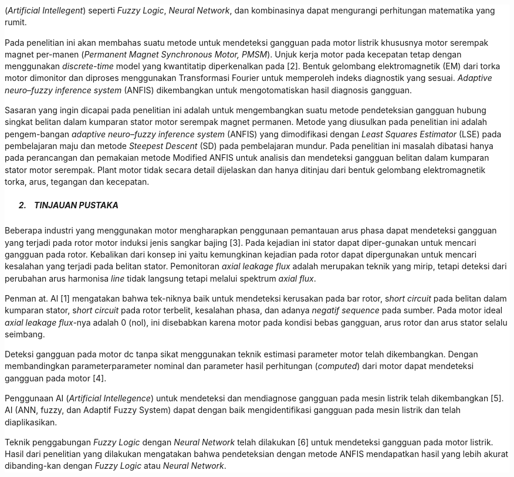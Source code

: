 <p><span class="font8">(</span><span class="font8" style="font-style:italic;">Artificial Intellegent</span><span class="font8">) seperti </span><span class="font8" style="font-style:italic;">Fuzzy Logic</span><span class="font8">, </span><span class="font8" style="font-style:italic;">Neural Network</span><span class="font8">, dan kombinasinya dapat mengurangi perhitungan matematika yang rumit.</span></p>
<p><span class="font8">Pada penelitian ini akan membahas suatu metode untuk mendeteksi gangguan pada motor listrik khususnya motor serempak magnet per-manen (</span><span class="font8" style="font-style:italic;">Permanent Magnet Synchronous Motor, PMSM</span><span class="font8">). Unjuk kerja motor pada kecepatan tetap dengan menggunakan </span><span class="font8" style="font-style:italic;">discrete-time</span><span class="font8"> model yang kwantitatip diperkenalkan pada [2]. Bentuk gelombang elektromagnetik (EM) dari torka motor dimonitor dan diproses menggunakan Transformasi Fourier untuk memperoleh indeks diagnostik yang sesuai. </span><span class="font8" style="font-style:italic;">Adaptive neuro–fuzzy inference system</span><span class="font8"> (ANFIS) dikembangkan untuk mengotomatiskan hasil diagnosis gangguan.</span></p>
<p><span class="font8">Sasaran yang ingin dicapai pada penelitian ini adalah untuk mengembangkan suatu metode pendeteksian gangguan hubung singkat belitan dalam kumparan stator motor serempak magnet permanen. Metode yang diusulkan pada penelitian ini adalah pengem-bangan </span><span class="font8" style="font-style:italic;">adaptive neuro–fuzzy inference system</span><span class="font8"> (ANFIS) yang dimodifikasi dengan </span><span class="font8" style="font-style:italic;">Least Squares Estimator</span><span class="font8"> (LSE) pada pembelajaran maju dan metode </span><span class="font8" style="font-style:italic;">Steepest Descent</span><span class="font8"> (SD) pada pembelajaran mundur. Pada penelitian ini masalah dibatasi hanya pada perancangan dan pemakaian metode Modified ANFIS untuk analisis dan mendeteksi gangguan belitan dalam kumparan stator motor serempak. Plant motor tidak secara detail dijelaskan dan hanya ditinjau dari bentuk gelombang elektromagnetik torka, arus, tegangan dan kecepatan.</span></p>
<div>
<ul style="list-style:none;"><li>
<h5><a name="bookmark4"></a><span class="font8" style="font-weight:bold;"><a name="bookmark5"></a>2. &nbsp;&nbsp;&nbsp;TINJAUAN PUSTAKA</span></h5></li></ul>
<p><span class="font8">Beberapa industri yang menggunakan motor mengharapkan penggunaan pemantauan arus phasa dapat mendeteksi gangguan yang terjadi pada rotor motor induksi jenis sangkar bajing [3]. Pada kejadian ini stator dapat diper-gunakan untuk mencari gangguan pada rotor. Kebalikan dari konsep ini yaitu kemungkinan kejadian pada rotor dapat dipergunakan untuk mencari kesalahan yang terjadi pada belitan stator. Pemonitoran </span><span class="font8" style="font-style:italic;">axial leakage flux</span><span class="font8"> adalah merupakan teknik yang mirip, tetapi deteksi dari perubahan arus harmonisa </span><span class="font8" style="font-style:italic;">line</span><span class="font8"> tidak langsung tetapi melalui spektrum </span><span class="font8" style="font-style:italic;">axial flux</span><span class="font8">.</span></p>
<p><span class="font8">Penman at. Al [1] mengatakan bahwa tek-niknya baik untuk mendeteksi kerusakan pada bar rotor, s</span><span class="font8" style="font-style:italic;">hort circuit</span><span class="font8"> pada belitan dalam kumparan stator, s</span><span class="font8" style="font-style:italic;">hort circuit</span><span class="font8"> pada rotor terbelit, kesalahan phasa, dan adanya </span><span class="font8" style="font-style:italic;">negatif sequence</span><span class="font8"> pada sumber. Pada motor ideal </span><span class="font8" style="font-style:italic;">axial leakage flux-</span><span class="font8">nya adalah 0 (nol), ini disebabkan karena motor pada kondisi bebas gangguan, arus rotor dan arus stator selalu seimbang.</span></p>
<p><span class="font8">Deteksi gangguan pada motor dc tanpa sikat menggunakan teknik estimasi parameter motor telah dikembangkan. Dengan membandingkan parameterparameter nominal dan parameter hasil perhitungan (</span><span class="font8" style="font-style:italic;">computed</span><span class="font8">) dari motor dapat mendeteksi gangguan pada motor [4].</span></p>
<p><span class="font8">Penggunaan AI (</span><span class="font8" style="font-style:italic;">Artificial Intellegence</span><span class="font8">) untuk mendeteksi dan mendiagnose gangguan pada mesin listrik telah dikembangkan [5]. AI (ANN, fuzzy, dan Adaptif Fuzzy System) dapat dengan baik mengidentifikasi gangguan pada mesin listrik dan telah diaplikasikan.</span></p>
<p><span class="font8">Teknik penggabungan </span><span class="font8" style="font-style:italic;">Fuzzy Logic</span><span class="font8"> dengan </span><span class="font8" style="font-style:italic;">Neural Network</span><span class="font8"> telah dilakukan [6] untuk mendeteksi gangguan pada motor listrik. Hasil dari penelitian yang dilakukan mengatakan bahwa pendeteksian dengan metode ANFIS mendapatkan hasil yang lebih akurat dibanding-kan dengan </span><span class="font8" style="font-style:italic;">Fuzzy Logic</span><span class="font8"> atau </span><span class="font8" style="font-style:italic;">Neural Network</span><span class="font8">.</span></p>